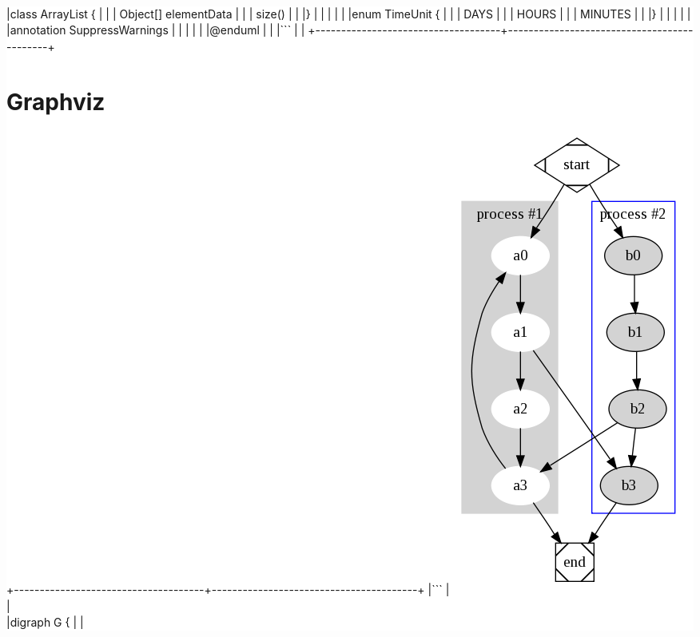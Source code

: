 |class ArrayList {                   |                                            |
|  Object[] elementData              |                                            |
|  size()                            |                                            |
|}                                   |                                            |
|                                    |                                            |
|enum TimeUnit {                     |                                            |
|  DAYS                              |                                            |
|  HOURS                             |                                            |
|  MINUTES                           |                                            |
|}                                   |                                            |
|                                    |                                            |
|annotation SuppressWarnings         |                                            |
|                                    |                                            |
|@enduml                             |                                            |
|```                                 |                                            |
+------------------------------------+--------------------------------------------+

# Graphviz

+-------------------------------------+----------------------------------------+
|```                                  |![](./lectures-raw/01-text/cluster.png) |   
|digraph G {                          |                                        |